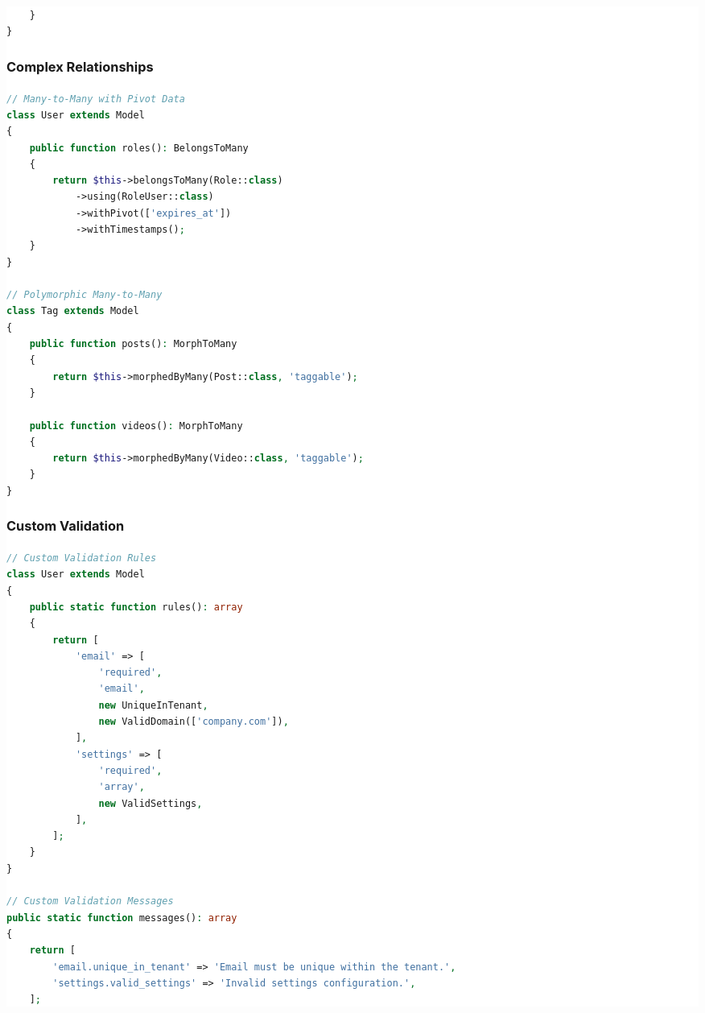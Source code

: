 ```php
    }
}
```

### Complex Relationships
```php
// Many-to-Many with Pivot Data
class User extends Model
{
    public function roles(): BelongsToMany
    {
        return $this->belongsToMany(Role::class)
            ->using(RoleUser::class)
            ->withPivot(['expires_at'])
            ->withTimestamps();
    }
}

// Polymorphic Many-to-Many
class Tag extends Model
{
    public function posts(): MorphToMany
    {
        return $this->morphedByMany(Post::class, 'taggable');
    }

    public function videos(): MorphToMany
    {
        return $this->morphedByMany(Video::class, 'taggable');
    }
}
```

### Custom Validation
```php
// Custom Validation Rules
class User extends Model
{
    public static function rules(): array
    {
        return [
            'email' => [
                'required',
                'email',
                new UniqueInTenant,
                new ValidDomain(['company.com']),
            ],
            'settings' => [
                'required',
                'array',
                new ValidSettings,
            ],
        ];
    }
}

// Custom Validation Messages
public static function messages(): array
{
    return [
        'email.unique_in_tenant' => 'Email must be unique within the tenant.',
        'settings.valid_settings' => 'Invalid settings configuration.',
    ];
```